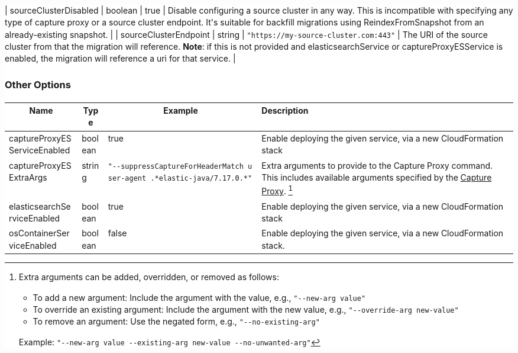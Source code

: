 | sourceClusterDisabled | boolean | true                                  | Disable configuring a source cluster in any way. This is incompatible with specifying any type of capture proxy or a source cluster endpoint. It's suitable for backfill migrations using ReindexFromSnapshot from an already-existing snapshot. |
| sourceClusterEndpoint | string  | `"https://my-source-cluster.com:443"` | The URI of the source cluster from that the migration will reference. **Note**: if this is not provided and elasticsearchService or captureProxyESService is enabled, the migration will reference a uri for that service.                       |


### Other Options

| Name                         | Type    | Example                                                                | Description                                                                                                                                                                                                                                                               |
| ---------------------------- | ------- | ---------------------------------------------------------------------- | :------------------------------------------------------------------------------------------------------------------------------------------------------------------------------------------------------------------------------------------------------------------------ |
| captureProxyESServiceEnabled | boolean | true                                                                   | Enable deploying the given service, via a new CloudFormation stack                                                                                                                                                                                                        |
| captureProxyESExtraArgs      | string  | `"--suppressCaptureForHeaderMatch user-agent .*elastic-java/7.17.0.*"` | Extra arguments to provide to the Capture Proxy command. This includes available arguments specified by the [Capture Proxy](../../../TrafficCapture/trafficCaptureProxyServer/src/main/java/org/opensearch/migrations/trafficcapture/proxyserver/CaptureProxy.java). [^1] |
| elasticsearchServiceEnabled  | boolean | true                                                                   | Enable deploying the given service, via a new CloudFormation stack                                                                                                                                                                                                        |
| osContainerServiceEnabled    | boolean | false                                                                  | Enable deploying the given service, via a new CloudFormation stack.                                                                                                                                                                                                       |



[^1]: Extra arguments can be added, overridden, or removed as follows:
    - To add a new argument: Include the argument with the value, e.g., `"--new-arg value"`
    - To override an existing argument: Include the argument with the new value, e.g., `"--override-arg new-value"`
    - To remove an argument: Use the negated form, e.g., `"--no-existing-arg"`

    Example: `"--new-arg value --existing-arg new-value --no-unwanted-arg"`
